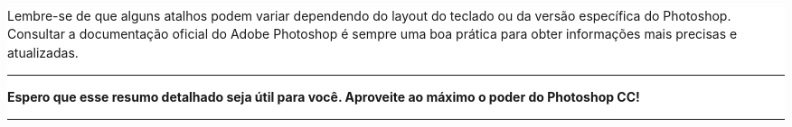 Lembre-se de que alguns atalhos podem variar dependendo do layout do teclado ou da versão específica do Photoshop. Consultar a documentação oficial do Adobe Photoshop é sempre uma boa prática para obter informações mais precisas e atualizadas.

---

**Espero que esse resumo detalhado seja útil para você.  Aproveite ao máximo o poder do Photoshop CC!**


---
